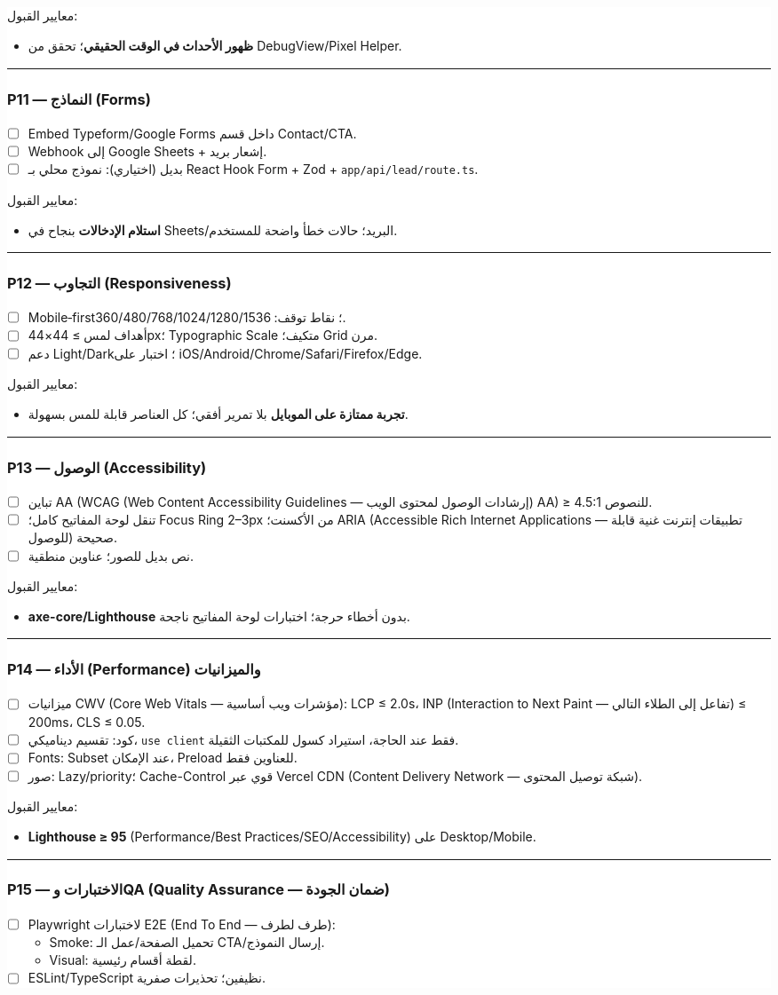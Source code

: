 معايير القبول:
- **ظهور الأحداث في الوقت الحقيقي**؛ تحقق من DebugView/Pixel Helper.

---

### P11 — النماذج (Forms)
- [ ] Embed Typeform/Google Forms داخل قسم Contact/CTA.
- [ ] Webhook إلى Google Sheets + إشعار بريد.
- [ ] بديل (اختياري): نموذج محلي بـ React Hook Form + Zod + `app/api/lead/route.ts`.

معايير القبول:
- **استلام الإدخالات** بنجاح في Sheets/البريد؛ حالات خطأ واضحة للمستخدم.

---

### P12 — التجاوب (Responsiveness)
- [ ] Mobile‑first؛ نقاط توقف: 360/480/768/1024/1280/1536.
- [ ] أهداف لمس ≥ 44×44px؛ Typographic Scale متكيف؛ Grid مرن.
- [ ] دعم Light/Dark؛ اختبار على iOS/Android/Chrome/Safari/Firefox/Edge.

معايير القبول:
- **تجربة ممتازة على الموبايل** بلا تمرير أفقي؛ كل العناصر قابلة للمس بسهولة.

---

### P13 — الوصول (Accessibility)
- [ ] تباين AA (WCAG (Web Content Accessibility Guidelines — إرشادات الوصول لمحتوى الويب) AA) ≥ 4.5:1 للنصوص.
- [ ] تنقل لوحة المفاتيح كامل؛ Focus Ring 2–3px من الأكسنت؛ ARIA (Accessible Rich Internet Applications — تطبيقات إنترنت غنية قابلة للوصول) صحيحة.
- [ ] نص بديل للصور؛ عناوين منطقية.

معايير القبول:
- **axe-core/Lighthouse** بدون أخطاء حرجة؛ اختبارات لوحة المفاتيح ناجحة.

---

### P14 — الأداء (Performance) والميزانيات
- [ ] ميزانيات CWV (Core Web Vitals — مؤشرات ويب أساسية): LCP ≤ 2.0s، INP (Interaction to Next Paint — تفاعل إلى الطلاء التالي) ≤ 200ms، CLS ≤ 0.05.
- [ ] كود: تقسيم ديناميكي، `use client` فقط عند الحاجة، استيراد كسول للمكتبات الثقيلة.
- [ ] Fonts: Subset عند الإمكان، Preload للعناوين فقط.
- [ ] صور: Lazy/priority؛ Cache-Control قوي عبر Vercel CDN (Content Delivery Network — شبكة توصيل المحتوى).

معايير القبول:
- **Lighthouse ≥ 95** (Performance/Best Practices/SEO/Accessibility) على Desktop/Mobile.

---

### P15 — الاختبارات وQA (Quality Assurance — ضمان الجودة)
- [ ] Playwright لاختبارات E2E (End To End — طرف لطرف):
  - Smoke: تحميل الصفحة/عمل الـ CTA/إرسال النموذج.
  - Visual: لقطة أقسام رئيسية.
- [ ] ESLint/TypeScript نظيفين؛ تحذيرات صفرية.
